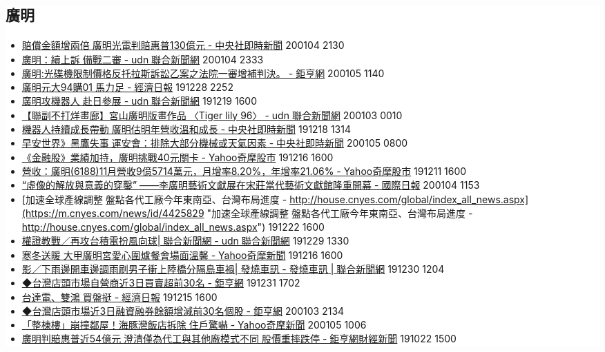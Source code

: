 ## 廣明


- [賠償金額增兩倍 廣明光電判賠惠普130億元 - 中央社即時新聞](https://www.cna.com.tw/news/firstnews/202001040182.aspx "賠償金額增兩倍 廣明光電判賠惠普130億元 - 中央社即時新聞") 200104 2130
- [廣明：續上訴 備戰二審 - udn 聯合新聞網](https://udn.com/news/story/7240/4268072 "廣明：續上訴 備戰二審 - udn 聯合新聞網") 200104 2333
- [廣明:光碟機限制價格反托拉斯訴訟乙案之法院一審增補判決。 - 鉅亨網](https://m.cnyes.com/news/id/4429819 "廣明:光碟機限制價格反托拉斯訴訟乙案之法院一審增補判決。 - 鉅亨網") 200105 1140
- [廣明元大94購01 馬力足 - 經濟日報](https://money.udn.com/money/story/5739/4255213 "廣明元大94購01 馬力足 - 經濟日報") 191228 2252
- [廣明攻機器人 赴日參展 - udn 聯合新聞網](https://money.udn.com/money/story/5612/4236319 "廣明攻機器人 赴日參展 - udn 聯合新聞網") 191219 1600
- [【聯副不打烊畫廊】宮山廣明版畫作品 〈Tiger lily 96〉 - udn 聯合新聞網](https://udn.com/news/story/12661/4264080 "【聯副不打烊畫廊】宮山廣明版畫作品 〈Tiger lily 96〉 - udn 聯合新聞網") 200103 0010
- [機器人持續成長帶動 廣明估明年營收溫和成長 - 中央社即時新聞](https://www.cna.com.tw/news/afe/201912180124.aspx "機器人持續成長帶動 廣明估明年營收溫和成長 - 中央社即時新聞") 191218 1314
- [早安世界》黑鷹失事 運安會：排除大部分機械或天氣因素 - 中央社即時新聞](https://www.cna.com.tw/news/firstnews/202001055001.aspx "早安世界》黑鷹失事 運安會：排除大部分機械或天氣因素 - 中央社即時新聞") 200105 0800
- [《金融股》業績加持，廣明挑戰40元關卡 - Yahoo奇摩股市](https://tw.stock.yahoo.com/news/%E9%87%91%E8%9E%8D%E8%82%A1-%E6%A5%AD%E7%B8%BE%E5%8A%A0%E6%8C%81-%E5%BB%A3%E6%98%8E%E6%8C%91%E6%88%B040%E5%85%83%E9%97%9C%E5%8D%A1-055334641.html "《金融股》業績加持，廣明挑戰40元關卡 - Yahoo奇摩股市") 191216 1600
- [營收：廣明(6188)11月營收9億5714萬元，月增率8.20%，年增率21.06% - Yahoo奇摩股市](https://tw.stock.yahoo.com/news/%E7%87%9F%E6%94%B6-%E5%BB%A3%E6%98%8E-6188-11%E6%9C%88%E7%87%9F%E6%94%B69%E5%84%845714%E8%90%AC%E5%85%83-%E6%9C%88%E5%A2%9E%E7%8E%878-232529459.html "營收：廣明(6188)11月營收9億5714萬元，月增率8.20%，年增率21.06% - Yahoo奇摩股市") 191211 1600
- [“虛像的解放與意義的穿鑿” ——李廣明藝術文獻展在宋莊當代藝術文獻館隆重開幕 - 國際日報](http://www.chinesetoday.com/big/article/1279262 "“虛像的解放與意義的穿鑿” ——李廣明藝術文獻展在宋莊當代藝術文獻館隆重開幕 - 國際日報") 200104 1153
- [加速全球產線調整 盤點各代工廠今年東南亞、台灣布局進度 - http://house.cnyes.com/global/index_all_news.aspx](https://m.cnyes.com/news/id/4425829 "加速全球產線調整 盤點各代工廠今年東南亞、台灣布局進度 - http://house.cnyes.com/global/index_all_news.aspx") 191222 1600
- [權證教戰／再攻台積電扮風向球| 聯合新聞網 - udn 聯合新聞網](https://udn.com/news/plus/9397/4255929 "權證教戰／再攻台積電扮風向球| 聯合新聞網 - udn 聯合新聞網") 191229 1330
- [寒冬送暖 大甲廣明宮愛心圍爐餐會場面溫馨 - Yahoo奇摩新聞](https://tw.news.yahoo.com/%E5%AF%92%E5%86%AC%E9%80%81%E6%9A%96-%E5%A4%A7%E7%94%B2%E5%BB%A3%E6%98%8E%E5%AE%AE%E6%84%9B%E5%BF%83%E5%9C%8D%E7%88%90%E9%A4%90%E6%9C%83%E5%A0%B4%E9%9D%A2%E6%BA%AB%E9%A6%A8-084343264.html "寒冬送暖 大甲廣明宮愛心圍爐餐會場面溫馨 - Yahoo奇摩新聞") 191216 1600
- [影／下雨邊開車邊調雨刷男子衝上陸橋分隔島車禍| 發燒車訊 - 發燒車訊 | 聯合新聞網](https://autos.udn.com/autos/story/12168/4257357 "影／下雨邊開車邊調雨刷男子衝上陸橋分隔島車禍| 發燒車訊 - 發燒車訊 | 聯合新聞網") 191230 1204
- [◆台灣店頭市場自營商近3日買賣超前30名 - 鉅亨網](https://m.cnyes.com/news/id/4428781 "◆台灣店頭市場自營商近3日買賣超前30名 - 鉅亨網") 191231 1702
- [台達電、雙鴻 買盤挺 - 經濟日報](https://money.udn.com/money/story/5607/4228760 "台達電、雙鴻 買盤挺 - 經濟日報") 191215 1600
- [◆台灣店頭市場近3日融資融券餘額增減前30名個股 - 鉅亨網](https://m.cnyes.com/news/id/4429736 "◆台灣店頭市場近3日融資融券餘額增減前30名個股 - 鉅亨網") 200103 2134
- [「整棟樓」崩撞鄰屋！海豚灣飯店拆除 住戶驚嚇 - Yahoo奇摩新聞](https://tw.news.yahoo.com/video/%E6%95%B4%E6%A3%9F%E6%A8%93-%E5%B4%A9%E6%92%9E%E9%84%B0%E5%B1%8B-%E6%B5%B7%E8%B1%9A%E7%81%A3%E9%A3%AF%E5%BA%97%E6%8B%86%E9%99%A4-%E4%BD%8F%E6%88%B6%E9%A9%9A%E5%9A%87-015948105.html "「整棟樓」崩撞鄰屋！海豚灣飯店拆除 住戶驚嚇 - Yahoo奇摩新聞") 200105 1006
- [廣明判賠惠普近54億元 澄清僅為代工與其他廠模式不同 股價重摔跌停 - 鉅亨網財經新聞](https://m.cnyes.com/news/id/4399592 "廣明判賠惠普近54億元 澄清僅為代工與其他廠模式不同 股價重摔跌停 - 鉅亨網財經新聞") 191022 1500
